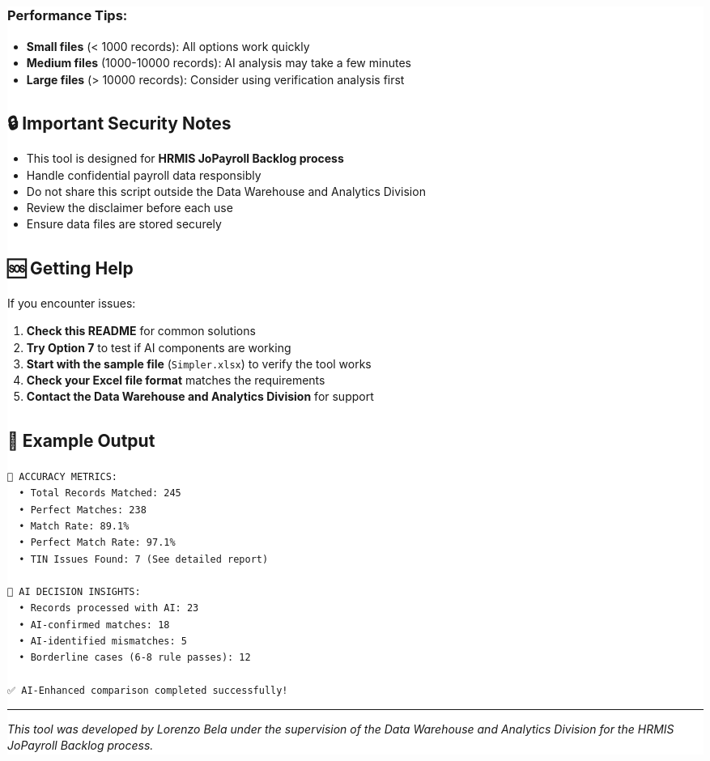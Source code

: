 ### Performance Tips:
- **Small files** (< 1000 records): All options work quickly
- **Medium files** (1000-10000 records): AI analysis may take a few minutes
- **Large files** (> 10000 records): Consider using verification analysis first

## 🔒 Important Security Notes

- This tool is designed for **HRMIS JoPayroll Backlog process**
- Handle confidential payroll data responsibly
- Do not share this script outside the Data Warehouse and Analytics Division
- Review the disclaimer before each use
- Ensure data files are stored securely

## 🆘 Getting Help

If you encounter issues:

1. **Check this README** for common solutions
2. **Try Option 7** to test if AI components are working
3. **Start with the sample file** (`Simpler.xlsx`) to verify the tool works
4. **Check your Excel file format** matches the requirements
5. **Contact the Data Warehouse and Analytics Division** for support

## 📝 Example Output

```
🎯 ACCURACY METRICS:
  • Total Records Matched: 245
  • Perfect Matches: 238
  • Match Rate: 89.1%
  • Perfect Match Rate: 97.1%
  • TIN Issues Found: 7 (See detailed report)

🤖 AI DECISION INSIGHTS:
  • Records processed with AI: 23
  • AI-confirmed matches: 18
  • AI-identified mismatches: 5
  • Borderline cases (6-8 rule passes): 12

✅ AI-Enhanced comparison completed successfully!
```

---

*This tool was developed by Lorenzo Bela under the supervision of the Data Warehouse and Analytics Division for the HRMIS JoPayroll Backlog process.*
